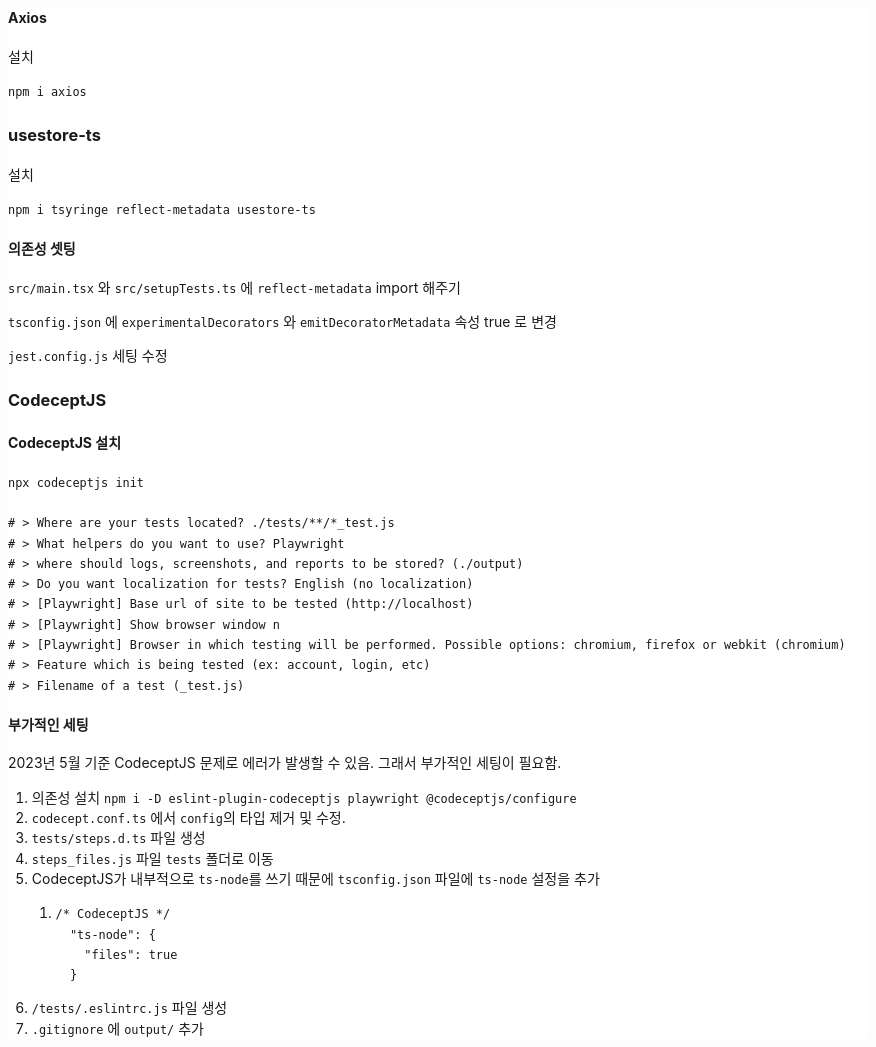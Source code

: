 ####

#### Axios

설치

```
npm i axios
```



### usestore-ts

설치

```
npm i tsyringe reflect-metadata usestore-ts
```

#### 의존성 셋팅

`src/main.tsx` 와 `src/setupTests.ts` 에 `reflect-metadata` import 해주기

`tsconfig.json` 에 `experimentalDecorators` 와 `emitDecoratorMetadata` 속성 true 로 변경

`jest.config.js` 세팅 수정



### CodeceptJS

#### CodeceptJS 설치

```
npx codeceptjs init

# > Where are your tests located? ./tests/**/*_test.js
# > What helpers do you want to use? Playwright
# > where should logs, screenshots, and reports to be stored? (./output) 
# > Do you want localization for tests? English (no localization)
# > [Playwright] Base url of site to be tested (http://localhost)
# > [Playwright] Show browser window n
# > [Playwright] Browser in which testing will be performed. Possible options: chromium, firefox or webkit (chromium)
# > Feature which is being tested (ex: account, login, etc)
# > Filename of a test (_test.js)
```

#### 부가적인 세팅

2023년 5월 기준 CodeceptJS 문제로 에러가 발생할 수 있음. 그래서 부가적인 세팅이 필요함.

1. 의존성 설치 `npm i -D eslint-plugin-codeceptjs playwright @codeceptjs/configure`
2. `codecept.conf.ts` 에서 `config`의 타입 제거 및 수정.
3. `tests/steps.d.ts` 파일 생성
4. `steps_files.js` 파일 `tests` 폴더로 이동
5. CodeceptJS가 내부적으로 `ts-node`를 쓰기 때문에 `tsconfig.json` 파일에 `ts-node` 설정을 추가
   1. ```
      /* CodeceptJS */
        "ts-node": {
          "files": true
        }
      ```
6. `/tests/.eslintrc.js` 파일 생성
7. `.gitignore` 에 `output/` 추가

